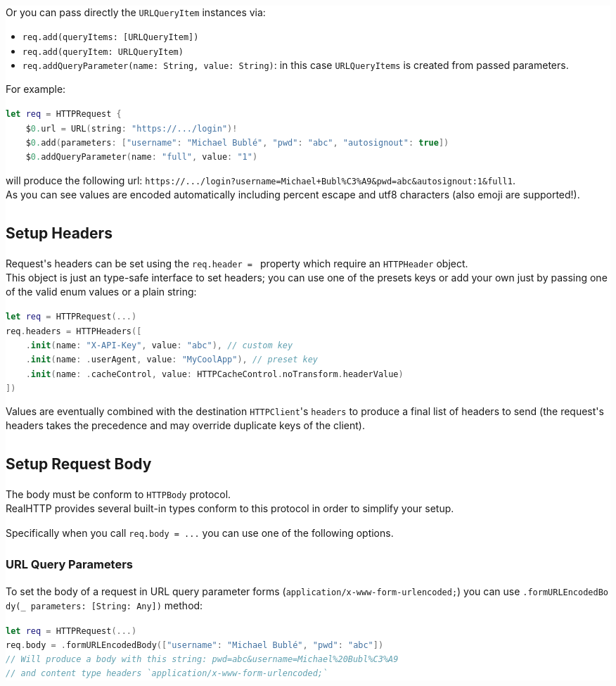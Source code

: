 Or you can pass directly the `URLQueryItem` instances via:
- `req.add(queryItems: [URLQueryItem]) `
- `req.add(queryItem: URLQueryItem)`
- `req.addQueryParameter(name: String, value: String)`: in this case `URLQueryItems` is created from passed parameters.

For example:

```swift
let req = HTTPRequest {
    $0.url = URL(string: "https://.../login")!
    $0.add(parameters: ["username": "Michael Bublé", "pwd": "abc", "autosignout": true])
    $0.addQueryParameter(name: "full", value: "1")
```

will produce the following url: `https://.../login?username=Michael+Bubl%C3%A9&pwd=abc&autosignout:1&full1`.  
As you can see values are encoded automatically including percent escape and utf8 characters (also emoji are supported!).

## Setup Headers

Request's headers can be set using the `req.header = ` property which require an `HTTPHeader` object.  
This object is just an type-safe interface to set headers; you can use one of the presets keys or add your own just by passing one of the valid enum values or a plain string:

```swift
let req = HTTPRequest(...)
req.headers = HTTPHeaders([
    .init(name: "X-API-Key", value: "abc"), // custom key
    .init(name: .userAgent, value: "MyCoolApp"), // preset key
    .init(name: .cacheControl, value: HTTPCacheControl.noTransform.headerValue)
])
```
Values are eventually combined with the destination `HTTPClient`'s `headers` to produce a final list of headers to send (the request's headers takes the precedence and may override duplicate keys of the client).

## Setup Request Body

The body must be conform to `HTTPBody` protocol.  
RealHTTP provides several built-in types conform to this protocol in order to simplify your setup. 

Specifically when you call `req.body = ...` you can use one of the following options.

### URL Query Parameters

To set the body of a request in URL query parameter forms (`application/x-www-form-urlencoded;`) you can use `.formURLEncodedBody(_ parameters: [String: Any])` method:

```swift
let req = HTTPRequest(...)
req.body = .formURLEncodedBody(["username": "Michael Bublé", "pwd": "abc"])
// Will produce a body with this string: pwd=abc&username=Michael%20Bubl%C3%A9
// and content type headers `application/x-www-form-urlencoded;`
```
